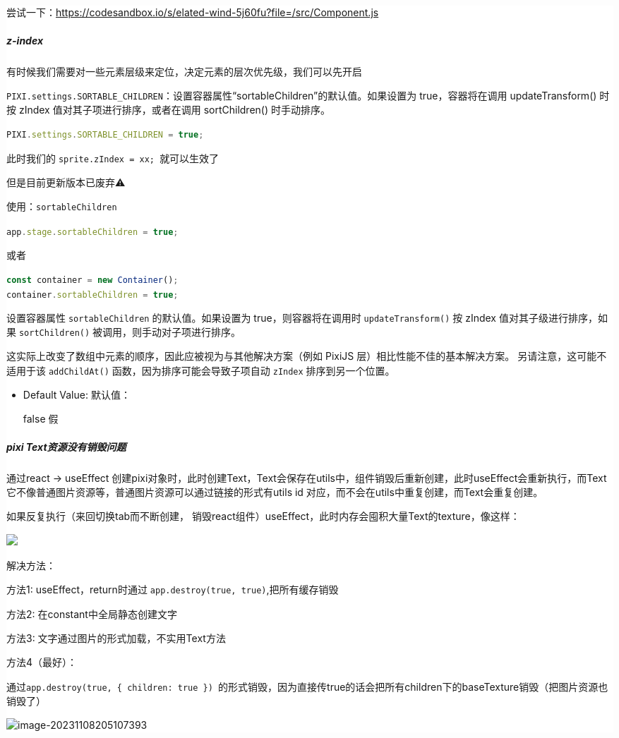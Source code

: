 尝试一下：https://codesandbox.io/s/elated-wind-5j60fu?file=/src/Component.js

##### z-index

有时候我们需要对一些元素层级来定位，决定元素的层次优先级，我们可以先开启

`PIXI.settings.SORTABLE_CHILDREN`：设置容器属性“sortableChildren”的默认值。如果设置为 true，容器将在调用 updateTransform() 时按 zIndex 值对其子项进行排序，或者在调用 sortChildren() 时手动排序。

```js
PIXI.settings.SORTABLE_CHILDREN = true;
```

此时我们的 `sprite.zIndex = xx; `就可以生效了

但是目前更新版本已废弃⚠️

使用：`sortableChildren`

```js
app.stage.sortableChildren = true;
```

或者

```js
const container = new Container();
container.sortableChildren = true;
```

设置容器属性 `sortableChildren` 的默认值。如果设置为 true，则容器将在调用时 `updateTransform()` 按 zIndex 值对其子级进行排序，如果 `sortChildren()` 被调用，则手动对子项进行排序。

这实际上改变了数组中元素的顺序，因此应被视为与其他解决方案（例如 PixiJS 层）相比性能不佳的基本解决方案。
另请注意，这可能不适用于该 `addChildAt()` 函数，因为排序可能会导致子项自动 `zIndex` 排序到另一个位置。

- Default Value: 默认值：
  
  false 假

##### pixi Text资源没有销毁问题

通过react -> useEffect 创建pixi对象时，此时创建Text，Text会保存在utils中，组件销毁后重新创建，此时useEffect会重新执行，而Text它不像普通图片资源等，普通图片资源可以通过链接的形式有utils id 对应，而不会在utils中重复创建，而Text会重复创建。

如果反复执行（来回切换tab而不断创建， 销毁react组件）useEffect，此时内存会囤积大量Text的texture，像这样：

![](/simple-blog/Canvas/q1.png)

解决方法：

方法1: useEffect，return时通过 `app.destroy(true, true)`,把所有缓存销毁

方法2: 在constant中全局静态创建文字

方法3: 文字通过图片的形式加载，不实用Text方法

方法4（最好）：

通过`app.destroy(true, { children: true }) `的形式销毁，因为直接传true的话会把所有children下的baseTexture销毁（把图片资源也销毁了）

![image-20231108205107393](/simple-blog/Canvas/q2.png)
